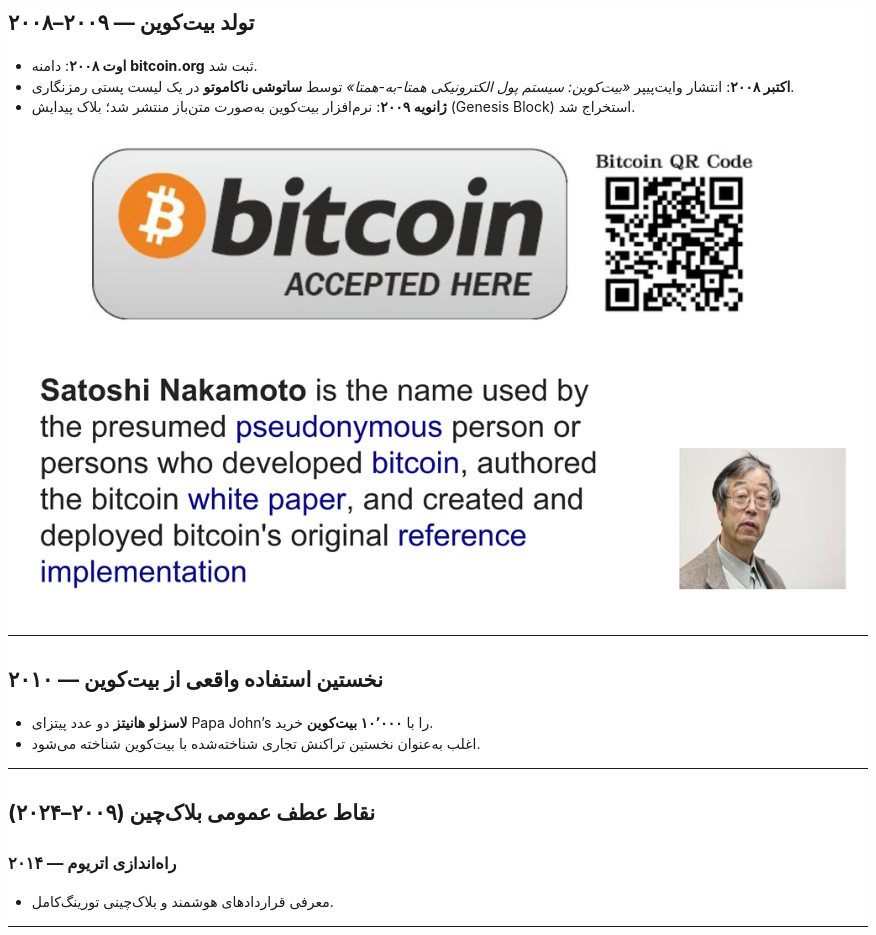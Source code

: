 
## ۲۰۰۸–۲۰۰۹ — تولد بیت‌کوین

- **اوت ۲۰۰۸**: دامنه **bitcoin.org** ثبت شد.
- **اکتبر ۲۰۰۸**: انتشار وایت‌پیپر *«بیت‌کوین: سیستم پول الکترونیکی همتا-به-همتا»* توسط **ساتوشی ناکاموتو** در یک لیست پستی رمزنگاری.
- **ژانویه ۲۰۰۹**: نرم‌افزار بیت‌کوین به‌صورت متن‌باز منتشر شد؛ بلاک پیدایش (Genesis Block) استخراج شد.

![Bitcoin](./images/L01image09.png)

---

## ۲۰۱۰ — نخستین استفاده واقعی از بیت‌کوین

- **لاسزلو هانیتز** دو عدد پیتزای Papa John’s را با **۱۰٬۰۰۰ بیت‌کوین** خرید.
- اغلب به‌عنوان نخستین تراکنش تجاری شناخته‌شده با بیت‌کوین شناخته می‌شود.

---

## نقاط عطف عمومی بلاک‌چین (۲۰۰۹–۲۰۲۴)

### ۲۰۱۴ — راه‌اندازی **اتریوم**
- معرفی قراردادهای هوشمند و بلاک‌چینی تورینگ‌کامل.

---
